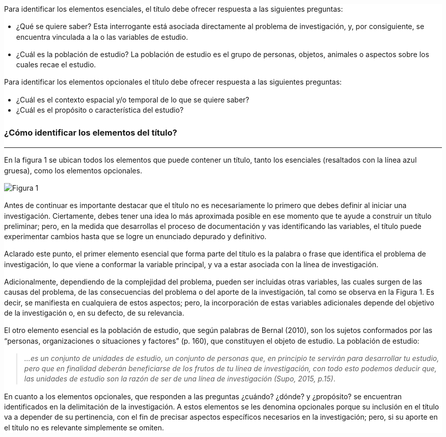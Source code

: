 Para identificar los elementos esenciales, el título debe ofrecer respuesta a las siguientes preguntas:

- ¿Qué se quiere saber?
  Esta interrogante está asociada directamente al problema de investigación, y, por consiguiente, se encuentra vinculada a la o las variables de estudio.

- ¿Cuál es la población de estudio?
  La población de estudio es el grupo de personas, objetos, animales o aspectos sobre los cuales recae el estudio.

Para identificar los elementos opcionales el título debe ofrecer respuesta a las siguientes preguntas:

- ¿Cuál es el contexto espacial y/o temporal de lo que se quiere saber?
- ¿Cuál es el propósito o característica del estudio?

### ¿Cómo identificar los elementos del título?

---

En la figura 1 se ubican todos los elementos que puede contener un título, tanto los esenciales (resaltados con la línea azul gruesa), como los elementos opcionales.

![Figura 1](Elementos-del-título.jpg)

Antes de continuar es importante destacar que el título no es necesariamente lo primero que debes definir al iniciar una investigación. Ciertamente, debes tener una idea lo más aproximada posible en ese momento que te ayude a construir un título preliminar; pero, en la medida que desarrollas el proceso de documentación y vas identificando las variables, el título puede experimentar cambios hasta que se logre un enunciado depurado y definitivo.

Aclarado este punto, el primer elemento esencial que forma parte del título es la palabra o frase que identifica el problema de investigación, lo que viene a conformar la variable principal, y va a estar asociada con la línea de investigación.

Adicionalmente, dependiendo de la complejidad del problema, pueden ser incluidas otras variables, las cuales surgen de las causas del problema, de las consecuencias del problema o del aporte de la investigación, tal como se observa en la Figura 1. Es decir, se manifiesta en cualquiera de estos aspectos; pero, la incorporación de estas variables adicionales depende del objetivo de la investigación o, en su defecto, de su relevancia.

El otro elemento esencial es la población de estudio, que según palabras de Bernal (2010), son los sujetos conformados por las “personas, organizaciones o situaciones y factores” (p. 160), que constituyen el objeto de estudio. La población de estudio:

> _...es un conjunto de unidades de estudio, un conjunto de personas que, en principio te servirán para desarrollar tu estudio, pero que en finalidad deberán beneficiarse de los frutos de tu línea de investigación, con todo esto podemos deducir que, las unidades de estudio son la razón de ser de una línea de investigación (Supo, 2015, p.15)_.

En cuanto a los elementos opcionales, que responden a las preguntas ¿cuándo? ¿dónde? y ¿propósito? se encuentran identificados en la delimitación de la investigación. A estos elementos se les denomina opcionales porque su inclusión en el título va a depender de su pertinencia, con el fin de precisar aspectos específicos necesarios en la investigación; pero, si su aporte en el título no es relevante simplemente se omiten.
